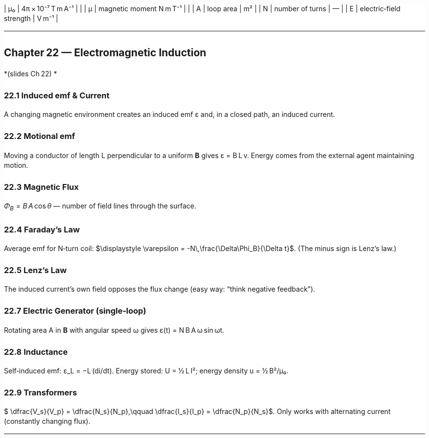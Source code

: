| μ₀     | 4π × 10⁻⁷ T m A⁻¹            |         |
| μ      | magnetic moment N m T⁻¹      |         |
| A      | loop area                    | m²      |
| N      | number of turns              | —       |
| E      | electric‑field strength      | V m⁻¹   |

---

## Chapter 22 — Electromagnetic Induction

*(slides Ch 22) *

### 22.1  Induced emf & Current

A changing magnetic environment creates an induced emf ε and, in a closed path, an induced current.

### 22.2  Motional emf

Moving a conductor of length L perpendicular to a uniform **B** gives
ε = B L v.
Energy comes from the external agent maintaining motion.

### 22.3  Magnetic Flux

$\Phi_B = B\,A\,\cos\theta$ — number of field lines through the surface.

### 22.4  Faraday’s Law

Average emf for N‑turn coil:
$\displaystyle \varepsilon = -N\,\frac{\Delta\Phi_B}{\Delta t}$.
(The minus sign is Lenz’s law.)

### 22.5  Lenz’s Law

The induced current’s own field opposes the flux change (easy way: “think negative feedback”).

### 22.7  Electric Generator (single‑loop)

Rotating area A in **B** with angular speed ω gives
ε(t) = N B A ω sin ωt.

### 22.8  Inductance

Self‑induced emf: ε\_L = −L (di/dt).
Energy stored: U = ½ L I²; energy density u = ½ B²/μ₀.

### 22.9  Transformers

$ \dfrac{V_s}{V_p} = \dfrac{N_s}{N_p},\qquad \dfrac{I_s}{I_p} = \dfrac{N_p}{N_s}$.
Only works with alternating current (constantly changing flux).

---